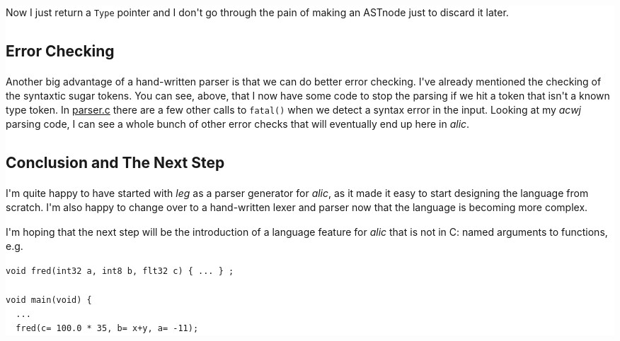 Now I just return a `Type` pointer and I don't go through the pain of making an ASTnode just to discard it later.

## Error Checking

Another big advantage of a hand-written parser is that we can do better error checking. I've already mentioned the checking of the syntaxtic sugar tokens. You can see, above, that I now have some code to stop the parsing if we hit a token that isn't a known type token. In [parser.c](parser.c) there are a few other calls to `fatal()` when we detect a syntax error in the input. Looking at my *acwj* parsing code, I can see a whole bunch of other error checks that will eventually end up here in *alic*.

## Conclusion and The Next Step

I'm quite happy to have started with *leg* as a parser generator for *alic*, as it made it easy to start designing the language from scratch. I'm also happy to change over to a hand-written lexer and parser now that the language is becoming more complex.

I'm hoping that the next step will be the introduction of a language feature for *alic* that is not in C: named arguments to functions, e.g.

```
void fred(int32 a, int8 b, flt32 c) { ... } ;

void main(void) {
  ...
  fred(c= 100.0 * 35, b= x+y, a= -11);
```
